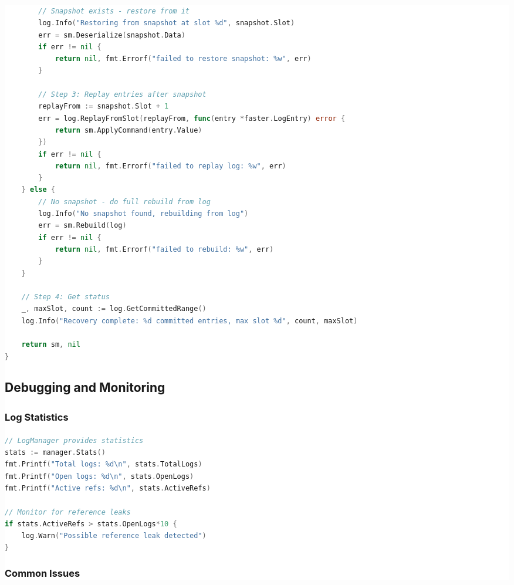 ```go
        // Snapshot exists - restore from it
        log.Info("Restoring from snapshot at slot %d", snapshot.Slot)
        err = sm.Deserialize(snapshot.Data)
        if err != nil {
            return nil, fmt.Errorf("failed to restore snapshot: %w", err)
        }

        // Step 3: Replay entries after snapshot
        replayFrom := snapshot.Slot + 1
        err = log.ReplayFromSlot(replayFrom, func(entry *faster.LogEntry) error {
            return sm.ApplyCommand(entry.Value)
        })
        if err != nil {
            return nil, fmt.Errorf("failed to replay log: %w", err)
        }
    } else {
        // No snapshot - do full rebuild from log
        log.Info("No snapshot found, rebuilding from log")
        err = sm.Rebuild(log)
        if err != nil {
            return nil, fmt.Errorf("failed to rebuild: %w", err)
        }
    }

    // Step 4: Get status
    _, maxSlot, count := log.GetCommittedRange()
    log.Info("Recovery complete: %d committed entries, max slot %d", count, maxSlot)

    return sm, nil
}
```

## Debugging and Monitoring

### Log Statistics

```go
// LogManager provides statistics
stats := manager.Stats()
fmt.Printf("Total logs: %d\n", stats.TotalLogs)
fmt.Printf("Open logs: %d\n", stats.OpenLogs)
fmt.Printf("Active refs: %d\n", stats.ActiveRefs)

// Monitor for reference leaks
if stats.ActiveRefs > stats.OpenLogs*10 {
    log.Warn("Possible reference leak detected")
}
```

### Common Issues
